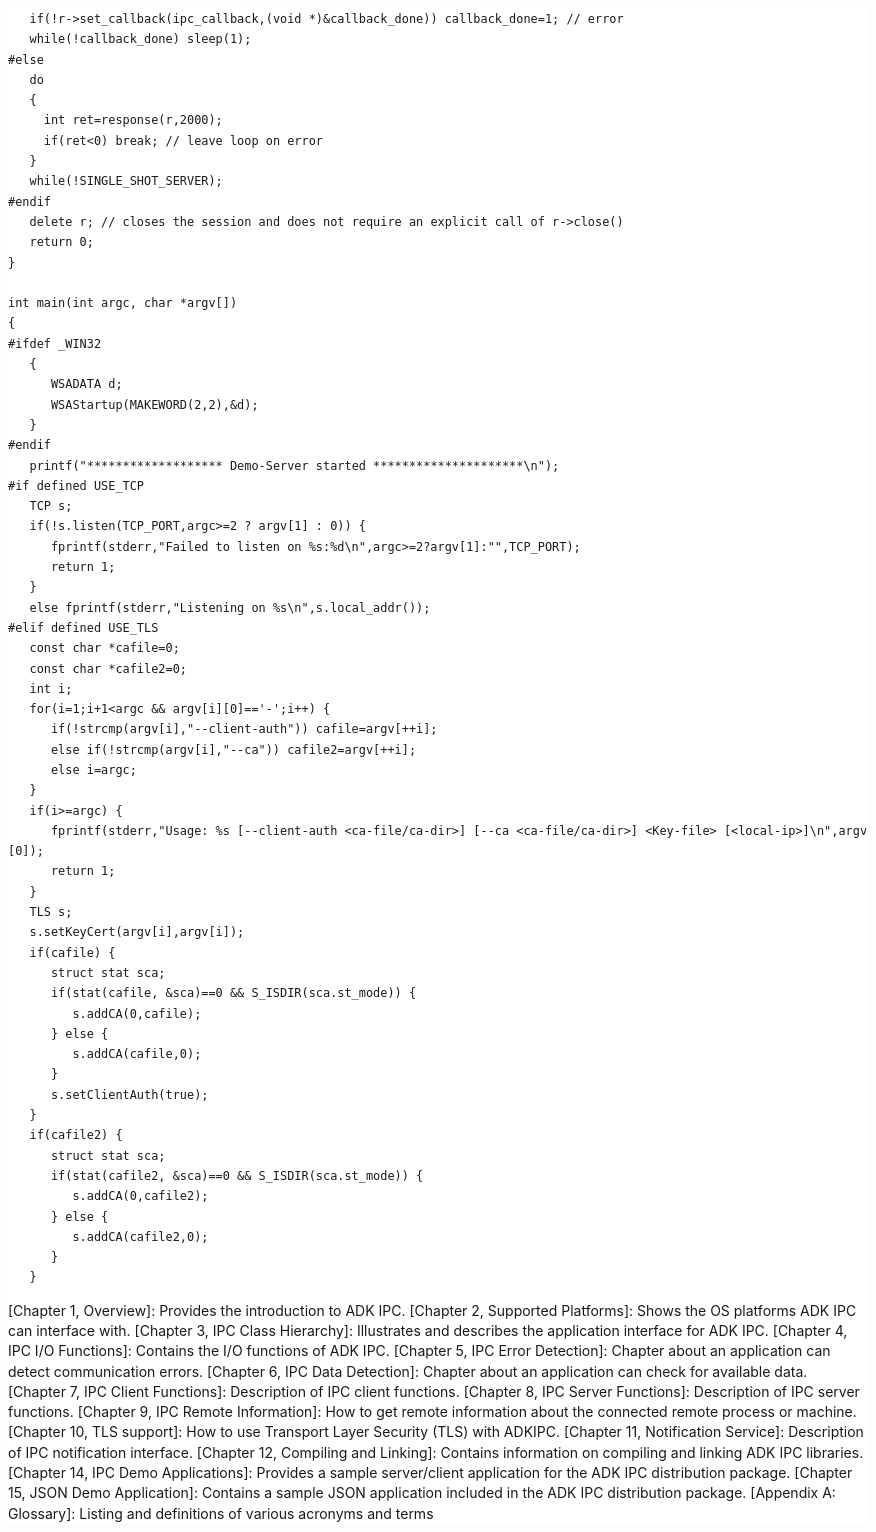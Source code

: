 ```
   if(!r->set_callback(ipc_callback,(void *)&callback_done)) callback_done=1; // error
   while(!callback_done) sleep(1);
#else
   do
   {
     int ret=response(r,2000);
     if(ret<0) break; // leave loop on error
   }
   while(!SINGLE_SHOT_SERVER);
#endif
   delete r; // closes the session and does not require an explicit call of r->close()
   return 0;
}

int main(int argc, char *argv[])
{
#ifdef _WIN32
   {
      WSADATA d;
      WSAStartup(MAKEWORD(2,2),&d);
   }
#endif
   printf("******************* Demo-Server started *********************\n");
#if defined USE_TCP
   TCP s;
   if(!s.listen(TCP_PORT,argc>=2 ? argv[1] : 0)) {
      fprintf(stderr,"Failed to listen on %s:%d\n",argc>=2?argv[1]:"",TCP_PORT);
      return 1;
   }
   else fprintf(stderr,"Listening on %s\n",s.local_addr());
#elif defined USE_TLS
   const char *cafile=0;
   const char *cafile2=0;
   int i;
   for(i=1;i+1<argc && argv[i][0]=='-';i++) {
      if(!strcmp(argv[i],"--client-auth")) cafile=argv[++i];
      else if(!strcmp(argv[i],"--ca")) cafile2=argv[++i];
      else i=argc;
   }
   if(i>=argc) {
      fprintf(stderr,"Usage: %s [--client-auth <ca-file/ca-dir>] [--ca <ca-file/ca-dir>] <Key-file> [<local-ip>]\n",argv[0]);
      return 1;
   }
   TLS s;
   s.setKeyCert(argv[i],argv[i]);
   if(cafile) {
      struct stat sca;
      if(stat(cafile, &sca)==0 && S_ISDIR(sca.st_mode)) {
         s.addCA(0,cafile);
      } else {
         s.addCA(cafile,0);
      }
      s.setClientAuth(true);
   }
   if(cafile2) {
      struct stat sca;
      if(stat(cafile2, &sca)==0 && S_ISDIR(sca.st_mode)) {
         s.addCA(0,cafile2);
      } else {
         s.addCA(cafile2,0);
      }
   }
```

[Chapter 1, Overview]: Provides the introduction to ADK IPC.
[Chapter 2, Supported Platforms]: Shows the OS platforms ADK IPC can interface with.
[Chapter 3, IPC Class Hierarchy]: Illustrates and describes the application interface for ADK IPC.
[Chapter 4, IPC I/O Functions]: Contains the I/O functions of ADK IPC.
[Chapter 5, IPC Error Detection]: Chapter about an application can detect communication errors.
[Chapter 6, IPC Data Detection]: Chapter about an application can check for available data.
[Chapter 7, IPC Client Functions]: Description of IPC client functions.
[Chapter 8, IPC Server Functions]: Description of IPC server functions.
[Chapter 9, IPC Remote Information]: How to get remote information about the connected remote process or machine.
[Chapter 10, TLS support]: How to use Transport Layer Security (TLS) with ADKIPC.
[Chapter 11, Notification Service]: Description of IPC notification interface.
[Chapter 12, Compiling and Linking]: Contains information on compiling and linking ADK IPC libraries.
[Chapter 14, IPC Demo Applications]: Provides a sample server/client application for the ADK IPC distribution package.
[Chapter 15, JSON Demo Application]: Contains a sample JSON application included in the ADK IPC distribution package.
[Appendix A: Glossary]: Listing and definitions of various acronyms and terms